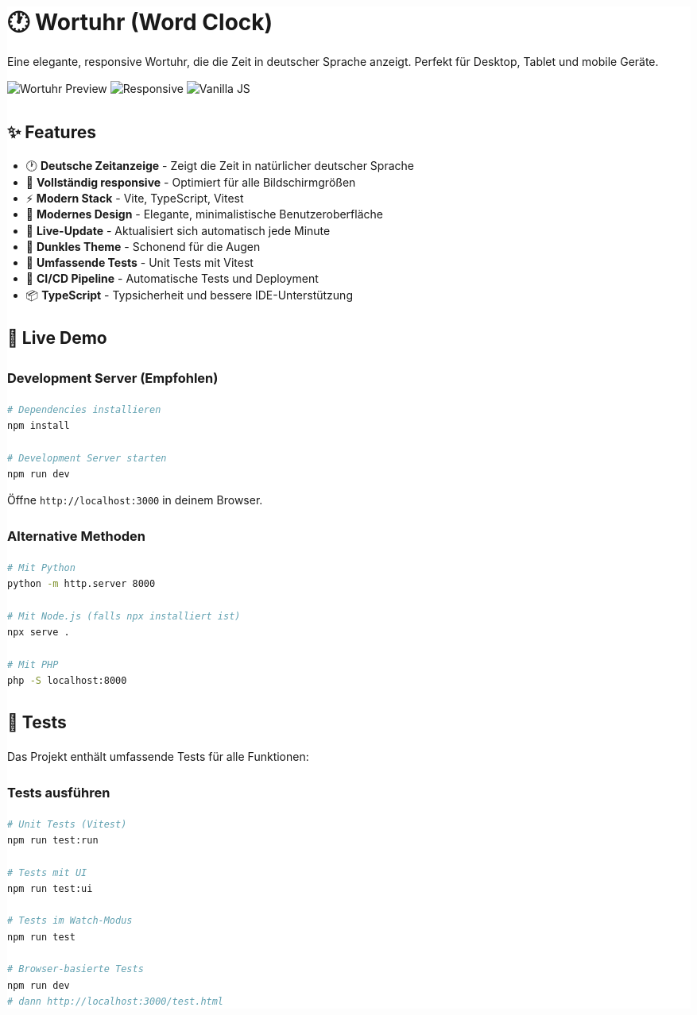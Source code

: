 # 🕐 Wortuhr (Word Clock)

Eine elegante, responsive Wortuhr, die die Zeit in deutscher Sprache anzeigt. Perfekt für Desktop, Tablet und mobile Geräte.

![Wortuhr Preview](https://img.shields.io/badge/Status-Funktional-brightgreen) ![Responsive](https://img.shields.io/badge/Responsive-✓-blue) ![Vanilla JS](https://img.shields.io/badge/JavaScript-Vanilla-yellow)

## ✨ Features

- 🕐 **Deutsche Zeitanzeige** - Zeigt die Zeit in natürlicher deutscher Sprache
- 📱 **Vollständig responsive** - Optimiert für alle Bildschirmgrößen
- ⚡ **Modern Stack** - Vite, TypeScript, Vitest
- 🎨 **Modernes Design** - Elegante, minimalistische Benutzeroberfläche
- 🔄 **Live-Update** - Aktualisiert sich automatisch jede Minute
- 🌙 **Dunkles Theme** - Schonend für die Augen
- 🧪 **Umfassende Tests** - Unit Tests mit Vitest
- 🚀 **CI/CD Pipeline** - Automatische Tests und Deployment
- 📦 **TypeScript** - Typsicherheit und bessere IDE-Unterstützung

## 🚀 Live Demo

### Development Server (Empfohlen)
```bash
# Dependencies installieren
npm install

# Development Server starten
npm run dev
```
Öffne `http://localhost:3000` in deinem Browser.

### Alternative Methoden
```bash
# Mit Python
python -m http.server 8000

# Mit Node.js (falls npx installiert ist)
npx serve .

# Mit PHP
php -S localhost:8000
```

## 🧪 Tests

Das Projekt enthält umfassende Tests für alle Funktionen:

### Tests ausführen
```bash
# Unit Tests (Vitest)
npm run test:run

# Tests mit UI
npm run test:ui

# Tests im Watch-Modus
npm run test

# Browser-basierte Tests
npm run dev
# dann http://localhost:3000/test.html
```